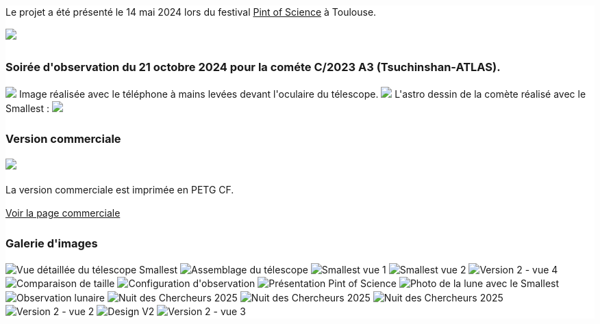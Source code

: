 

Le projet a été présenté le 14 mai 2024 lors du festival <a class="button" href="https://pintofscience.fr/">Pint of Science</a> à Toulouse.

<img src="/assets/POS (3).jpg">

### Soirée d'observation du 21 octobre 2024 pour la cométe C/2023 A3 (Tsuchinshan-ATLAS).
<img src="/assets/c.jpg">
Image réalisée avec le téléphone à mains levées devant l'oculaire du télescope.
<img src="/assets/c1.jpg">
L'astro dessin de la comète réalisé avec le Smallest :
<img src="/assets/c2.jpeg">

### Version commerciale

<img src="/assets/Smallest_fullsize (2).jpg">

La version commerciale est imprimée en PETG CF.

<a class="button" href="/product/smallest">Voir la page commerciale</a>

### Galerie d'images

<div class="gallery">
  <div class="gallery-grid">
    <img src="/assets/S150.jpg" alt="Vue détaillée du télescope Smallest">
    <img src="/assets/S1502.jpg" alt="Assemblage du télescope">
    <img src="/assets/150 1.jpg" alt="Smallest vue 1">
    <img src="/assets/150 2.jpg" alt="Smallest vue 2">
    <img src="/assets/150 V2 4.jpg" alt="Version 2 - vue 4">
    <img src="/assets/m150.jpeg" alt="Comparaison de taille">
    <img src="/assets/150-750 (13).jpg" alt="Configuration d'observation">
    <img src="/assets/POS (2).jpg" alt="Présentation Pint of Science">
    <img src="/assets/Moon_smallest_2.jpg" alt="Photo de la lune avec le Smallest">
    <img src="/assets/Moon_smallest.jpg" alt="Observation lunaire">
    <img src="/assets/Ncn2025_4.jpeg" alt="Nuit des Chercheurs 2025">
    <img src="/assets/Ncn2025_6.jpeg" alt="Nuit des Chercheurs 2025">
    <img src="/assets/Ncn2025_2.JPG" alt="Nuit des Chercheurs 2025">
    <img src="/assets/150 V2 2.jpg" alt="Version 2 - vue 2">
    <img src="/assets/150 V2.jpg" alt="Design V2">
    <img src="/assets/150 V2 3.jpg" alt="Version 2 - vue 3">
  </div>
</div>
